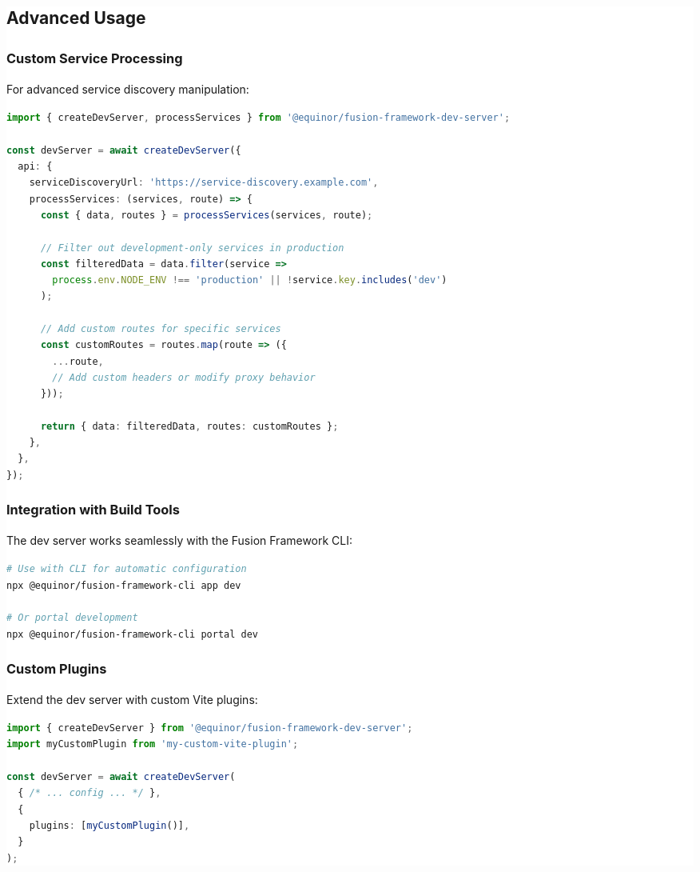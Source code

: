 ## Advanced Usage

### Custom Service Processing

For advanced service discovery manipulation:

```typescript
import { createDevServer, processServices } from '@equinor/fusion-framework-dev-server';

const devServer = await createDevServer({
  api: {
    serviceDiscoveryUrl: 'https://service-discovery.example.com',
    processServices: (services, route) => {
      const { data, routes } = processServices(services, route);

      // Filter out development-only services in production
      const filteredData = data.filter(service =>
        process.env.NODE_ENV !== 'production' || !service.key.includes('dev')
      );

      // Add custom routes for specific services
      const customRoutes = routes.map(route => ({
        ...route,
        // Add custom headers or modify proxy behavior
      }));

      return { data: filteredData, routes: customRoutes };
    },
  },
});
```

### Integration with Build Tools

The dev server works seamlessly with the Fusion Framework CLI:

```bash
# Use with CLI for automatic configuration
npx @equinor/fusion-framework-cli app dev

# Or portal development
npx @equinor/fusion-framework-cli portal dev
```

### Custom Plugins

Extend the dev server with custom Vite plugins:

```typescript
import { createDevServer } from '@equinor/fusion-framework-dev-server';
import myCustomPlugin from 'my-custom-vite-plugin';

const devServer = await createDevServer(
  { /* ... config ... */ },
  {
    plugins: [myCustomPlugin()],
  }
);
```
